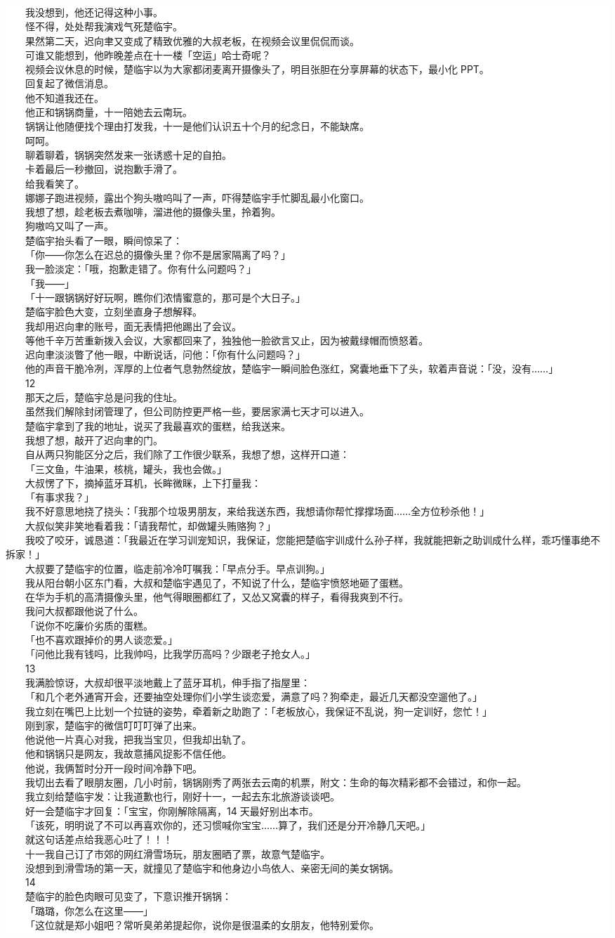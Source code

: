 &emsp;&emsp;我没想到，他还记得这种小事。  
&emsp;&emsp;怪不得，处处帮我演戏气死楚临宇。  
&emsp;&emsp;果然第二天，迟向聿又变成了精致优雅的大叔老板，在视频会议里侃侃而谈。  
&emsp;&emsp;可谁又能想到，他昨晚差点在十一楼「空运」哈士奇呢？  
&emsp;&emsp;视频会议休息的时候，楚临宇以为大家都闭麦离开摄像头了，明目张胆在分享屏幕的状态下，最小化 PPT。  
&emsp;&emsp;回复起了微信消息。  
&emsp;&emsp;他不知道我还在。  
&emsp;&emsp;他正和锅锅商量，十一陪她去云南玩。  
&emsp;&emsp;锅锅让他随便找个理由打发我，十一是他们认识五十个月的纪念日，不能缺席。  
&emsp;&emsp;呵呵。  
&emsp;&emsp;聊着聊着，锅锅突然发来一张诱惑十足的自拍。  
&emsp;&emsp;卡着最后一秒撤回，说抱歉手滑了。  
&emsp;&emsp;给我看笑了。  
&emsp;&emsp;娜娜子跑进视频，露出个狗头嗷呜叫了一声，吓得楚临宇手忙脚乱最小化窗口。  
&emsp;&emsp;我想了想，趁老板去煮咖啡，溜进他的摄像头里，拎着狗。  
&emsp;&emsp;狗嗷呜又叫了一声。  
&emsp;&emsp;楚临宇抬头看了一眼，瞬间惊呆了：  
&emsp;&emsp;「你——你怎么在迟总的摄像头里？你不是居家隔离了吗？」  
&emsp;&emsp;我一脸淡定：「哦，抱歉走错了。你有什么问题吗？」  
&emsp;&emsp;「我——」  
&emsp;&emsp;「十一跟锅锅好好玩啊，瞧你们浓情蜜意的，那可是个大日子。」  
&emsp;&emsp;楚临宇脸色大变，立刻坐直身子想解释。  
&emsp;&emsp;我却用迟向聿的账号，面无表情把他踢出了会议。  
&emsp;&emsp;等他千辛万苦重新拨入会议，大家都回来了，独独他一脸欲言又止，因为被戴绿帽而愤怒着。  
&emsp;&emsp;迟向聿淡淡瞥了他一眼，中断说话，问他：「你有什么问题吗？」  
&emsp;&emsp;他的声音干脆冷冽，浑厚的上位者气息勃然绽放，楚临宇一瞬间脸色涨红，窝囊地垂下了头，软着声音说：「没，没有……」  
&emsp;&emsp;12  
&emsp;&emsp;那天之后，楚临宇总是问我的住址。  
&emsp;&emsp;虽然我们解除封闭管理了，但公司防控更严格一些，要居家满七天才可以进入。  
&emsp;&emsp;楚临宇拿到了我的地址，说买了我最喜欢的蛋糕，给我送来。  
&emsp;&emsp;我想了想，敲开了迟向聿的门。  
&emsp;&emsp;自从两只狗能区分之后，我们除了工作很少联系，我想了想，这样开口道：  
&emsp;&emsp;「三文鱼，牛油果，核桃，罐头，我也会做。」  
&emsp;&emsp;大叔愣了下，摘掉蓝牙耳机，长眸微眯，上下打量我：  
&emsp;&emsp;「有事求我？」  
&emsp;&emsp;我不好意思地挠了挠头：「我那个垃圾男朋友，来给我送东西，我想请你帮忙撑撑场面……全方位秒杀他！」  
&emsp;&emsp;大叔似笑非笑地看着我：「请我帮忙，却做罐头贿赂狗？」  
&emsp;&emsp;我咬了咬牙，诚恳道：「我最近在学习训宠知识，我保证，您能把楚临宇训成什么孙子样，我就能把新之助训成什么样，乖巧懂事绝不拆家！」  
&emsp;&emsp;大叔要了楚临宇的位置，临走前冷冷叮嘱我：「早点分手。早点训狗。」  
&emsp;&emsp;我从阳台朝小区东门看，大叔和楚临宇遇见了，不知说了什么，楚临宇愤怒地砸了蛋糕。  
&emsp;&emsp;在华为手机的高清摄像头里，他气得眼圈都红了，又怂又窝囊的样子，看得我爽到不行。  
&emsp;&emsp;我问大叔都跟他说了什么。  
&emsp;&emsp;「说你不吃廉价劣质的蛋糕。  
&emsp;&emsp;「也不喜欢跟掉价的男人谈恋爱。」  
&emsp;&emsp;「问他比我有钱吗，比我帅吗，比我学历高吗？少跟老子抢女人。」  
&emsp;&emsp;13  
&emsp;&emsp;我满脸惊讶，大叔却很平淡地戴上了蓝牙耳机，伸手指了指屋里：  
&emsp;&emsp;「和几个老外通宵开会，还要抽空处理你们小学生谈恋爱，满意了吗？狗牵走，最近几天都没空遛他了。」  
&emsp;&emsp;我立刻在嘴巴上比划一个拉链的姿势，牵着新之助跑了：「老板放心，我保证不乱说，狗一定训好，您忙！」  
&emsp;&emsp;刚到家，楚临宇的微信叮叮叮弹了出来。  
&emsp;&emsp;他说他一片真心对我，把我当宝贝，但我却出轨了。  
&emsp;&emsp;他和锅锅只是网友，我故意捕风捉影不信任他。  
&emsp;&emsp;他说，我俩暂时分开一段时间冷静下吧。  
&emsp;&emsp;我切出去看了眼朋友圈，几小时前，锅锅刚秀了两张去云南的机票，附文：生命的每次精彩都不会错过，和你一起。  
&emsp;&emsp;我立刻给楚临宇发：让我道歉也行，刚好十一，一起去东北旅游谈谈吧。  
&emsp;&emsp;好一会楚临宇才回复：「宝宝，你刚解除隔离，14 天最好别出本市。  
&emsp;&emsp;「该死，明明说了不可以再喜欢你的，还习惯喊你宝宝……算了，我们还是分开冷静几天吧。」  
&emsp;&emsp;就这句话差点给我恶心吐了！！！  
&emsp;&emsp;十一我自己订了市郊的网红滑雪场玩，朋友圈晒了票，故意气楚临宇。  
&emsp;&emsp;没想到到滑雪场的第一天，就撞见了楚临宇和他身边小鸟依人、亲密无间的美女锅锅。  
&emsp;&emsp;14  
&emsp;&emsp;楚临宇的脸色肉眼可见变了，下意识推开锅锅：  
&emsp;&emsp;「璐璐，你怎么在这里——」  
&emsp;&emsp;「这位就是郑小姐吧？常听臭弟弟提起你，说你是很温柔的女朋友，他特别爱你。  